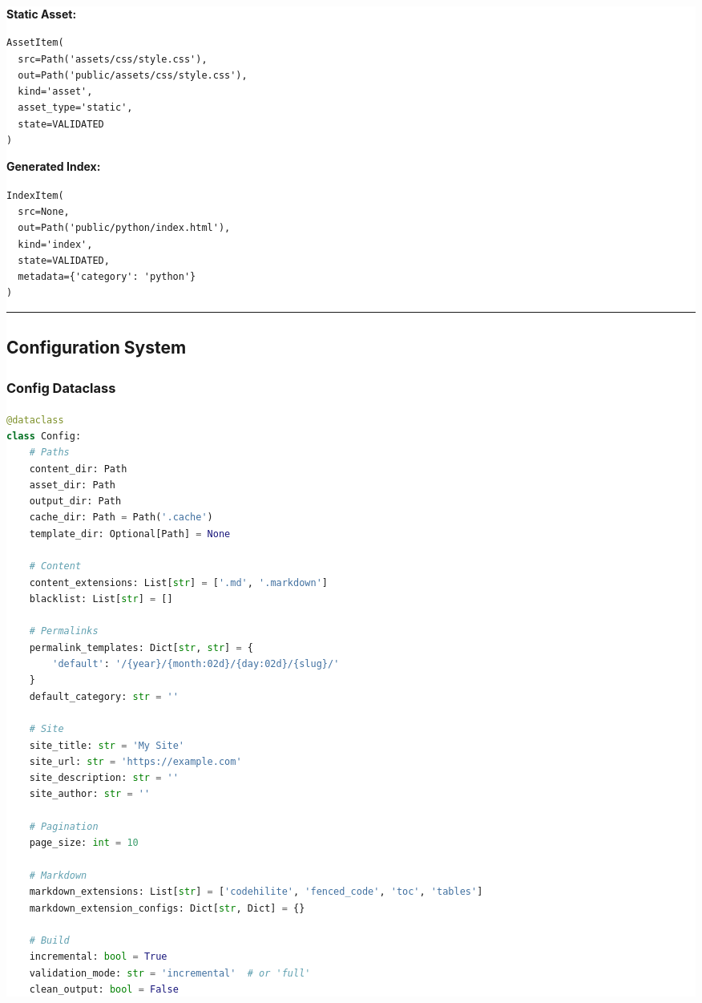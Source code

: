 **Static Asset:**
```
AssetItem(
  src=Path('assets/css/style.css'),
  out=Path('public/assets/css/style.css'),
  kind='asset',
  asset_type='static',
  state=VALIDATED
)
```

**Generated Index:**
```
IndexItem(
  src=None,
  out=Path('public/python/index.html'),
  kind='index',
  state=VALIDATED,
  metadata={'category': 'python'}
)
```

---

## Configuration System

### Config Dataclass

```python
@dataclass
class Config:
    # Paths
    content_dir: Path
    asset_dir: Path
    output_dir: Path
    cache_dir: Path = Path('.cache')
    template_dir: Optional[Path] = None
    
    # Content
    content_extensions: List[str] = ['.md', '.markdown']
    blacklist: List[str] = []
    
    # Permalinks
    permalink_templates: Dict[str, str] = {
        'default': '/{year}/{month:02d}/{day:02d}/{slug}/'
    }
    default_category: str = ''
    
    # Site
    site_title: str = 'My Site'
    site_url: str = 'https://example.com'
    site_description: str = ''
    site_author: str = ''
    
    # Pagination
    page_size: int = 10
    
    # Markdown
    markdown_extensions: List[str] = ['codehilite', 'fenced_code', 'toc', 'tables']
    markdown_extension_configs: Dict[str, Dict] = {}
    
    # Build
    incremental: bool = True
    validation_mode: str = 'incremental'  # or 'full'
    clean_output: bool = False
```